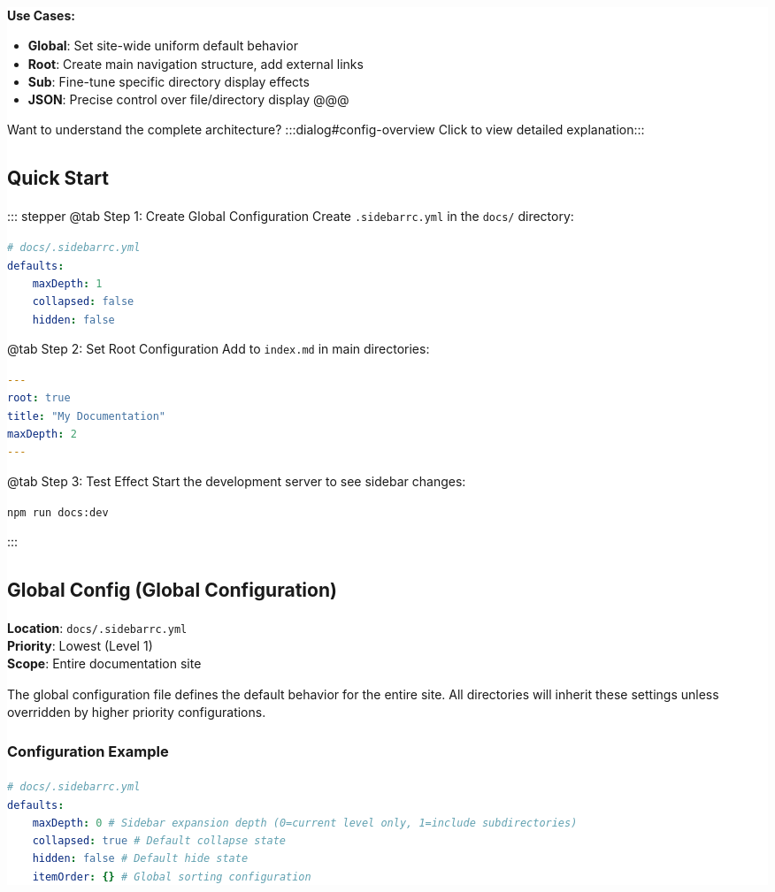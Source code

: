 **Use Cases:**
- **Global**: Set site-wide uniform default behavior
- **Root**: Create main navigation structure, add external links
- **Sub**: Fine-tune specific directory display effects
- **JSON**: Precise control over file/directory display
@@@

Want to understand the complete architecture? :::dialog#config-overview Click to view detailed explanation:::

## Quick Start

::: stepper
@tab Step 1: Create Global Configuration
Create `.sidebarrc.yml` in the `docs/` directory:

```yaml
# docs/.sidebarrc.yml
defaults:
    maxDepth: 1
    collapsed: false
    hidden: false
```

@tab Step 2: Set Root Configuration
Add to `index.md` in main directories:

```yaml
---
root: true
title: "My Documentation"
maxDepth: 2
---
```

@tab Step 3: Test Effect
Start the development server to see sidebar changes:

```bash
npm run docs:dev
```
:::

## Global Config (Global Configuration)

**Location**: `docs/.sidebarrc.yml`  
**Priority**: Lowest (Level 1)  
**Scope**: Entire documentation site

The global configuration file defines the default behavior for the entire site. All directories will inherit these settings unless overridden by higher priority configurations.

### Configuration Example

```yaml
# docs/.sidebarrc.yml
defaults:
    maxDepth: 0 # Sidebar expansion depth (0=current level only, 1=include subdirectories)
    collapsed: true # Default collapse state
    hidden: false # Default hide state
    itemOrder: {} # Global sorting configuration
```
